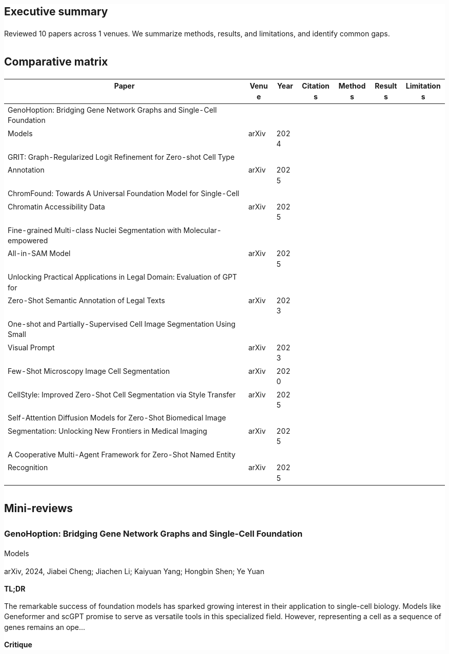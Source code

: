 ## Executive summary

Reviewed 10 papers across 1 venues. We summarize methods, results, and limitations, and identify common gaps.

## Comparative matrix

| Paper | Venue | Year | Citations | Methods | Results | Limitations |
| --- | --- | --- | --- | --- | --- | --- |
| GenoHoption: Bridging Gene Network Graphs and Single-Cell Foundation
  Models | arXiv | 2024 |  |  |  |  |
| GRIT: Graph-Regularized Logit Refinement for Zero-shot Cell Type
  Annotation | arXiv | 2025 |  |  |  |  |
| ChromFound: Towards A Universal Foundation Model for Single-Cell
  Chromatin Accessibility Data | arXiv | 2025 |  |  |  |  |
| Fine-grained Multi-class Nuclei Segmentation with Molecular-empowered
  All-in-SAM Model | arXiv | 2025 |  |  |  |  |
| Unlocking Practical Applications in Legal Domain: Evaluation of GPT for
  Zero-Shot Semantic Annotation of Legal Texts | arXiv | 2023 |  |  |  |  |
| One-shot and Partially-Supervised Cell Image Segmentation Using Small
  Visual Prompt | arXiv | 2023 |  |  |  |  |
| Few-Shot Microscopy Image Cell Segmentation | arXiv | 2020 |  |  |  |  |
| CellStyle: Improved Zero-Shot Cell Segmentation via Style Transfer | arXiv | 2025 |  |  |  |  |
| Self-Attention Diffusion Models for Zero-Shot Biomedical Image
  Segmentation: Unlocking New Frontiers in Medical Imaging | arXiv | 2025 |  |  |  |  |
| A Cooperative Multi-Agent Framework for Zero-Shot Named Entity
  Recognition | arXiv | 2025 |  |  |  |  |


## Mini-reviews

### GenoHoption: Bridging Gene Network Graphs and Single-Cell Foundation
  Models

arXiv, 2024, Jiabei Cheng; Jiachen Li; Kaiyuan Yang; Hongbin Shen; Ye Yuan

**TL;DR**

The remarkable success of foundation models has sparked growing interest in
their application to single-cell biology. Models like Geneformer and scGPT
promise to serve as versatile tools in this specialized field. However,
representing a cell as a sequence of genes remains an ope...

**Critique**
